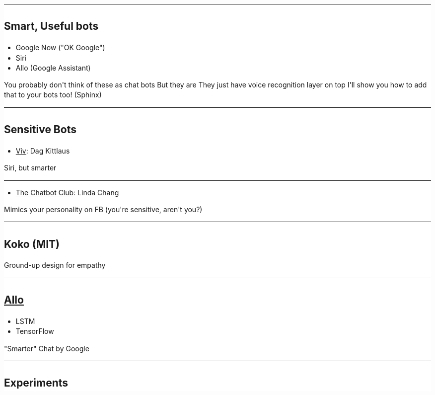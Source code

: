 ----------

## Smart, Useful bots

* Google Now ("OK Google")
* Siri
* Allo (Google Assistant)

<div><aside data-markdown class="notes">
You probably don't think of these as chat bots
But they are
They just have voice recognition layer on top
I'll show you how to add that to your bots too! (Sphinx)
</aside></div>

----------

## Sensitive Bots

* [Viv](https://techcrunch.com/2015/02/20/viv-built-by-siris-creators-scores-12-5-million-for-an-ai-technology-that-can-teach-itself/): Dag Kittlaus

Siri, but smarter

----------

* [The Chatbot Club](http://www.lifehacker.com.au/2016/05/meet-viv-the-future-of-chatbots-and-artificial-intelligence/): Linda Chang

Mimics your personality on FB (you're sensitive, aren't you?)

----------

## Koko (MIT)

Ground-up design for empathy

----------

## [Allo](https://research.googleblog.com/2016/05/chat-smarter-with-allo.html)

* LSTM
* TensorFlow

<div><aside data-markdown="" class="notes">
"Smarter" Chat by Google
</aside></div>

---

## Experiments
